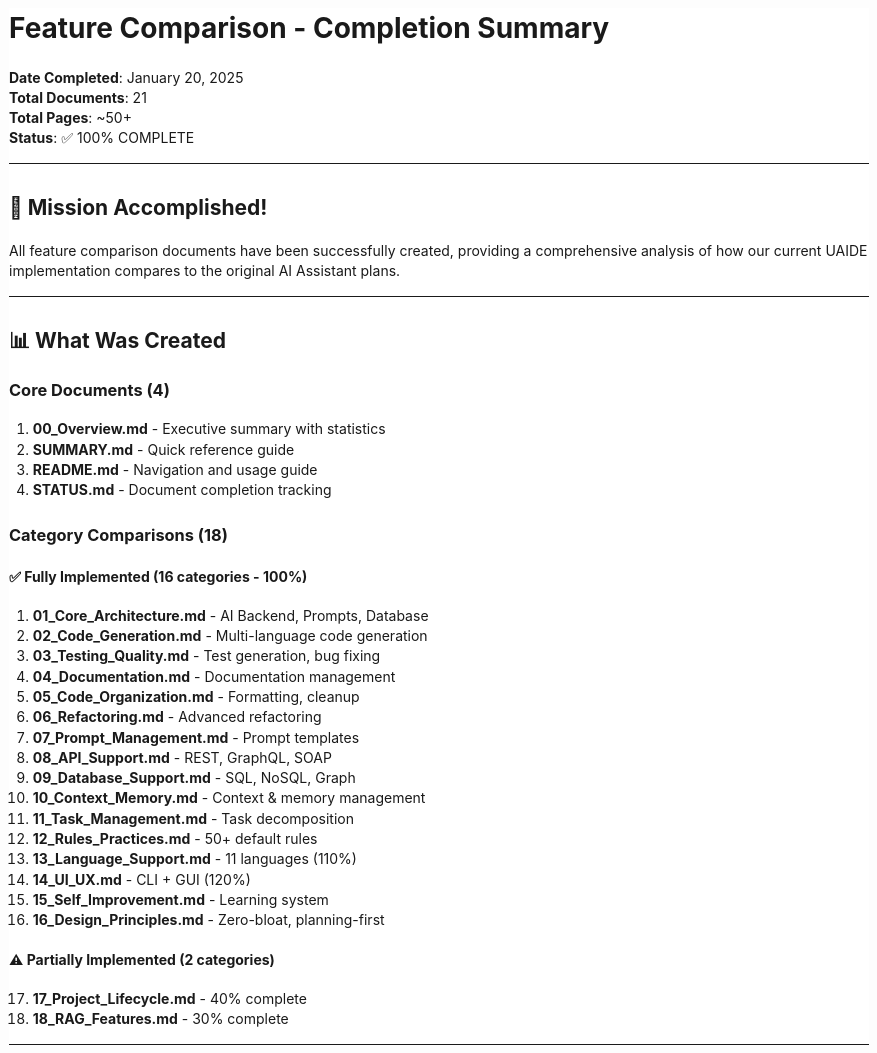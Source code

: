 # Feature Comparison - Completion Summary

**Date Completed**: January 20, 2025  
**Total Documents**: 21  
**Total Pages**: ~50+  
**Status**: ✅ 100% COMPLETE

---

## 🎉 Mission Accomplished!

All feature comparison documents have been successfully created, providing a comprehensive analysis of how our current UAIDE implementation compares to the original AI Assistant plans.

---

## 📊 What Was Created

### Core Documents (4)
1. **00_Overview.md** - Executive summary with statistics
2. **SUMMARY.md** - Quick reference guide
3. **README.md** - Navigation and usage guide
4. **STATUS.md** - Document completion tracking

### Category Comparisons (18)

#### ✅ Fully Implemented (16 categories - 100%)
1. **01_Core_Architecture.md** - AI Backend, Prompts, Database
2. **02_Code_Generation.md** - Multi-language code generation
3. **03_Testing_Quality.md** - Test generation, bug fixing
4. **04_Documentation.md** - Documentation management
5. **05_Code_Organization.md** - Formatting, cleanup
6. **06_Refactoring.md** - Advanced refactoring
7. **07_Prompt_Management.md** - Prompt templates
8. **08_API_Support.md** - REST, GraphQL, SOAP
9. **09_Database_Support.md** - SQL, NoSQL, Graph
10. **10_Context_Memory.md** - Context & memory management
11. **11_Task_Management.md** - Task decomposition
12. **12_Rules_Practices.md** - 50+ default rules
13. **13_Language_Support.md** - 11 languages (110%)
14. **14_UI_UX.md** - CLI + GUI (120%)
15. **15_Self_Improvement.md** - Learning system
16. **16_Design_Principles.md** - Zero-bloat, planning-first

#### ⚠️ Partially Implemented (2 categories)
17. **17_Project_Lifecycle.md** - 40% complete
18. **18_RAG_Features.md** - 30% complete

---

